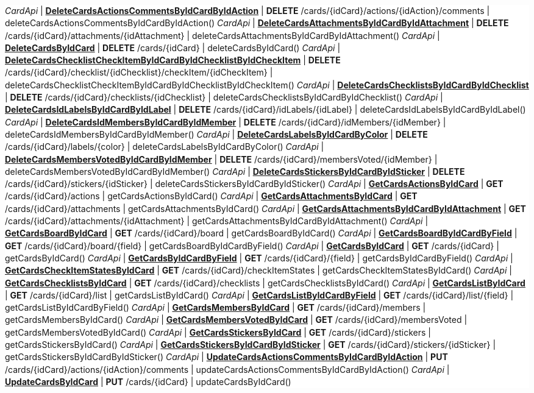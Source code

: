 *CardApi* | [**DeleteCardsActionsCommentsByIdCardByIdAction**](docs/CardApi.md#deletecardsactionscommentsbyidcardbyidaction) | **DELETE** /cards/{idCard}/actions/{idAction}/comments | deleteCardsActionsCommentsByIdCardByIdAction()
*CardApi* | [**DeleteCardsAttachmentsByIdCardByIdAttachment**](docs/CardApi.md#deletecardsattachmentsbyidcardbyidattachment) | **DELETE** /cards/{idCard}/attachments/{idAttachment} | deleteCardsAttachmentsByIdCardByIdAttachment()
*CardApi* | [**DeleteCardsByIdCard**](docs/CardApi.md#deletecardsbyidcard) | **DELETE** /cards/{idCard} | deleteCardsByIdCard()
*CardApi* | [**DeleteCardsChecklistCheckItemByIdCardByIdChecklistByIdCheckItem**](docs/CardApi.md#deletecardschecklistcheckitembyidcardbyidchecklistbyidcheckitem) | **DELETE** /cards/{idCard}/checklist/{idChecklist}/checkItem/{idCheckItem} | deleteCardsChecklistCheckItemByIdCardByIdChecklistByIdCheckItem()
*CardApi* | [**DeleteCardsChecklistsByIdCardByIdChecklist**](docs/CardApi.md#deletecardschecklistsbyidcardbyidchecklist) | **DELETE** /cards/{idCard}/checklists/{idChecklist} | deleteCardsChecklistsByIdCardByIdChecklist()
*CardApi* | [**DeleteCardsIdLabelsByIdCardByIdLabel**](docs/CardApi.md#deletecardsidlabelsbyidcardbyidlabel) | **DELETE** /cards/{idCard}/idLabels/{idLabel} | deleteCardsIdLabelsByIdCardByIdLabel()
*CardApi* | [**DeleteCardsIdMembersByIdCardByIdMember**](docs/CardApi.md#deletecardsidmembersbyidcardbyidmember) | **DELETE** /cards/{idCard}/idMembers/{idMember} | deleteCardsIdMembersByIdCardByIdMember()
*CardApi* | [**DeleteCardsLabelsByIdCardByColor**](docs/CardApi.md#deletecardslabelsbyidcardbycolor) | **DELETE** /cards/{idCard}/labels/{color} | deleteCardsLabelsByIdCardByColor()
*CardApi* | [**DeleteCardsMembersVotedByIdCardByIdMember**](docs/CardApi.md#deletecardsmembersvotedbyidcardbyidmember) | **DELETE** /cards/{idCard}/membersVoted/{idMember} | deleteCardsMembersVotedByIdCardByIdMember()
*CardApi* | [**DeleteCardsStickersByIdCardByIdSticker**](docs/CardApi.md#deletecardsstickersbyidcardbyidsticker) | **DELETE** /cards/{idCard}/stickers/{idSticker} | deleteCardsStickersByIdCardByIdSticker()
*CardApi* | [**GetCardsActionsByIdCard**](docs/CardApi.md#getcardsactionsbyidcard) | **GET** /cards/{idCard}/actions | getCardsActionsByIdCard()
*CardApi* | [**GetCardsAttachmentsByIdCard**](docs/CardApi.md#getcardsattachmentsbyidcard) | **GET** /cards/{idCard}/attachments | getCardsAttachmentsByIdCard()
*CardApi* | [**GetCardsAttachmentsByIdCardByIdAttachment**](docs/CardApi.md#getcardsattachmentsbyidcardbyidattachment) | **GET** /cards/{idCard}/attachments/{idAttachment} | getCardsAttachmentsByIdCardByIdAttachment()
*CardApi* | [**GetCardsBoardByIdCard**](docs/CardApi.md#getcardsboardbyidcard) | **GET** /cards/{idCard}/board | getCardsBoardByIdCard()
*CardApi* | [**GetCardsBoardByIdCardByField**](docs/CardApi.md#getcardsboardbyidcardbyfield) | **GET** /cards/{idCard}/board/{field} | getCardsBoardByIdCardByField()
*CardApi* | [**GetCardsByIdCard**](docs/CardApi.md#getcardsbyidcard) | **GET** /cards/{idCard} | getCardsByIdCard()
*CardApi* | [**GetCardsByIdCardByField**](docs/CardApi.md#getcardsbyidcardbyfield) | **GET** /cards/{idCard}/{field} | getCardsByIdCardByField()
*CardApi* | [**GetCardsCheckItemStatesByIdCard**](docs/CardApi.md#getcardscheckitemstatesbyidcard) | **GET** /cards/{idCard}/checkItemStates | getCardsCheckItemStatesByIdCard()
*CardApi* | [**GetCardsChecklistsByIdCard**](docs/CardApi.md#getcardschecklistsbyidcard) | **GET** /cards/{idCard}/checklists | getCardsChecklistsByIdCard()
*CardApi* | [**GetCardsListByIdCard**](docs/CardApi.md#getcardslistbyidcard) | **GET** /cards/{idCard}/list | getCardsListByIdCard()
*CardApi* | [**GetCardsListByIdCardByField**](docs/CardApi.md#getcardslistbyidcardbyfield) | **GET** /cards/{idCard}/list/{field} | getCardsListByIdCardByField()
*CardApi* | [**GetCardsMembersByIdCard**](docs/CardApi.md#getcardsmembersbyidcard) | **GET** /cards/{idCard}/members | getCardsMembersByIdCard()
*CardApi* | [**GetCardsMembersVotedByIdCard**](docs/CardApi.md#getcardsmembersvotedbyidcard) | **GET** /cards/{idCard}/membersVoted | getCardsMembersVotedByIdCard()
*CardApi* | [**GetCardsStickersByIdCard**](docs/CardApi.md#getcardsstickersbyidcard) | **GET** /cards/{idCard}/stickers | getCardsStickersByIdCard()
*CardApi* | [**GetCardsStickersByIdCardByIdSticker**](docs/CardApi.md#getcardsstickersbyidcardbyidsticker) | **GET** /cards/{idCard}/stickers/{idSticker} | getCardsStickersByIdCardByIdSticker()
*CardApi* | [**UpdateCardsActionsCommentsByIdCardByIdAction**](docs/CardApi.md#updatecardsactionscommentsbyidcardbyidaction) | **PUT** /cards/{idCard}/actions/{idAction}/comments | updateCardsActionsCommentsByIdCardByIdAction()
*CardApi* | [**UpdateCardsByIdCard**](docs/CardApi.md#updatecardsbyidcard) | **PUT** /cards/{idCard} | updateCardsByIdCard()